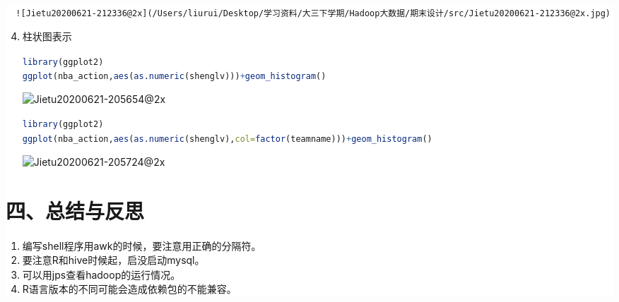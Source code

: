       ![Jietu20200621-212336@2x](/Users/liurui/Desktop/学习资料/大三下学期/Hadoop大数据/期末设计/src/Jietu20200621-212336@2x.jpg)

   4. 柱状图表示

      ```R
      library(ggplot2)
      ggplot(nba_action,aes(as.numeric(shenglv)))+geom_histogram()
      ```

      ![Jietu20200621-205654@2x](/Users/liurui/Desktop/学习资料/大三下学期/Hadoop大数据/期末设计/src/Jietu20200621-205654@2x.jpg)

      ```R
      library(ggplot2)
      ggplot(nba_action,aes(as.numeric(shenglv),col=factor(teamname)))+geom_histogram()
      ```

      ![Jietu20200621-205724@2x](/Users/liurui/Desktop/学习资料/大三下学期/Hadoop大数据/期末设计/src/Jietu20200621-205724@2x.jpg)



# 四、总结与反思

1. 编写shell程序用awk的时候，要注意用正确的分隔符。
2. 要注意R和hive时候起，启没启动mysql。
3. 可以用jps查看hadoop的运行情况。
4. R语言版本的不同可能会造成依赖包的不能兼容。